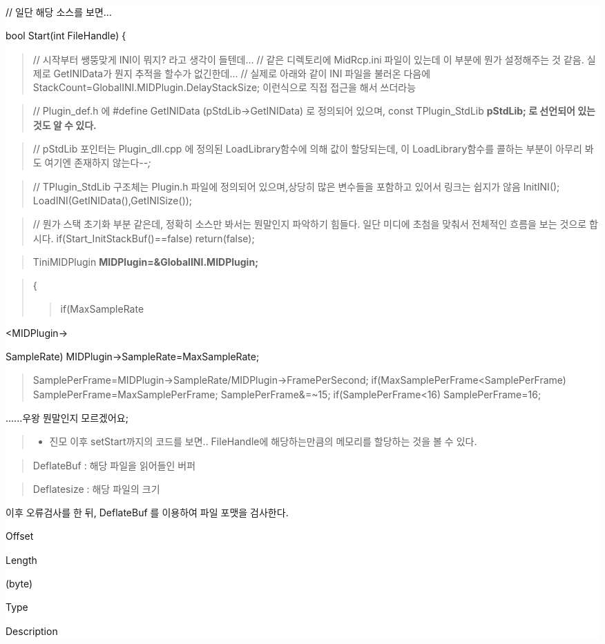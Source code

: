 // 일단 해당 소스를 보면...

bool Start(int FileHandle)
{
> // 시작부터 쌩뚱맞게 INI이 뭐지? 라고 생각이 들텐데...
> // 같은 디렉토리에 MidRcp.ini 파일이 있는데 이 부분에 뭔가 설정해주는 것 같음. 실제로 GetINIData가 뭔지 추적을 할수가 없긴한데...
> // 실제로 아래와 같이 INI 파일을 불러온 다음에 StackCount=GlobalINI.MIDPlugin.DelayStackSize; 이런식으로 직접 접근을 해서 쓰더라능

> // Plugin\_def.h 에 #define GetINIData (pStdLib->GetINIData) 로 정의되어 있으며, const TPlugin\_StdLib **pStdLib; 로 선언되어 있는 것도 알 수 있다.**

> // pStdLib 포인터는 Plugin\_dll.cpp 에 정의된 LoadLibrary함수에 의해 값이 할당되는데, 이 LoadLibrary함수를 콜하는 부분이 아무리 봐도 여기엔 존재하지 않는다-_-;_

> // TPlugin\_StdLib 구조체는 Plugin.h 파일에 정의되어 있으며,상당히 많은 변수들을 포함하고 있어서 링크는 쉽지가 않음
> InitINI();
> LoadINI(GetINIData(),GetINISize());

> // 뭔가 스택 초기화 부분 같은데, 정확히 소스만 봐서는 뭔말인지 파악하기 힘들다. 일단 미디에 초첨을 맞춰서 전체적인 흐름을 보는 것으로 합시다.
> if(Start\_InitStackBuf()==false) return(false);

> TiniMIDPlugin **MIDPlugin=&GlobalINI.MIDPlugin;**

> {
> > if(MaxSampleRate

&lt;MIDPlugin-&gt;

SampleRate) MIDPlugin->SampleRate=MaxSampleRate;


> SamplePerFrame=MIDPlugin->SampleRate/MIDPlugin->FramePerSecond;
> if(MaxSamplePerFrame<SamplePerFrame) SamplePerFrame=MaxSamplePerFrame;
> SamplePerFrame&=~15;
> if(SamplePerFrame<16) SamplePerFrame=16;

......우왕 뭔말인지 모르겠어요;


> - 진모
이후 setStart까지의 코드를 보면.. FileHandle에 해당하는만큼의 메모리를 할당하는 것을 볼 수 있다.

> DeflateBuf : 해당 파일을 읽어들인 버퍼

> Deflatesize : 해당 파일의 크기

이후 오류검사를 한 뒤, DeflateBuf 를 이용하여 파일 포맷을 검사한다.



Offset


Length

(byte)


Type


Description

